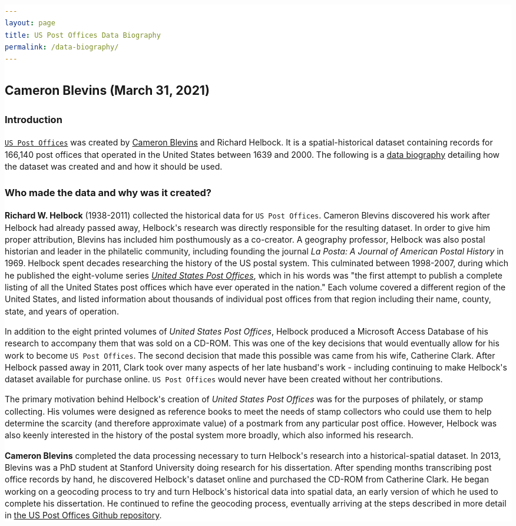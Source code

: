 ```yaml
---
layout: page
title: US Post Offices Data Biography
permalink: /data-biography/
--- 
```


## Cameron Blevins (March 31, 2021)

### Introduction

[`US Post Offices`](https://doi.org/10.7910/DVN/NUKCNA) was created by [Cameron Blevins](https://cameronblevins.org) and Richard Helbock. It is a spatial-historical dataset containing records for 166,140 post offices that operated in the United States between 1639 and 2000. The following is a [data biography](https://weallcount.com/2019/01/21/an-introduction-to-the-data-biography/) detailing how the dataset was created and and how it should be used.

### Who made the data and why was it created?

**Richard W. Helbock** (1938-2011) collected the historical data for `US Post Offices`. Cameron Blevins discovered his work after Helbock had already passed away, Helbock's research was directly responsible for the resulting dataset. In order to give him proper attribution, Blevins has included him posthumously as a co-creator. A geography professor, Helbock was also postal historian and leader in the philatelic community, including founding the journal *La Posta: A Journal of American Postal History* in 1969. Helbock spent decades researching the history of the US postal system. This culminated between 1998-2007, during which he published the eight-volume series [*United States Post Offices*](https://www.goodreads.com/series/127505-united-states-post-offices), which in his words was "the first attempt to publish a complete listing of all the United States post offices which have ever operated in the nation." Each volume covered a different region of the United States, and listed information about thousands of individual post offices from that region including their name, county, state, and years of operation. 

In addition to the eight printed volumes of *United States Post Offices*, Helbock produced a Microsoft Access Database of his research to accompany them that was sold on a CD-ROM. This was one of the key decisions that would eventually allow for his work to become `US Post Offices`. The second decision that made this possible was came from his wife, Catherine Clark. After Helbock passed away in 2011, Clark took over many aspects of her late husband's work - including continuing to make Helbock's dataset available for purchase online. `US Post Offices` would never have been created without her contributions.

The primary motivation behind Helbock's creation of *United States Post Offices* was for the purposes of philately, or stamp collecting. His volumes were designed as reference books to meet the needs of stamp collectors who could use them to help determine the scarcity (and therefore approximate value) of a postmark from any particular post office. However, Helbock was also keenly interested in the history of the postal system more broadly, which also informed his research. 

**Cameron Blevins** completed the data processing necessary to turn Helbock's research into a historical-spatial dataset. In 2013, Blevins was a PhD student at Stanford University doing research for his dissertation. After spending months transcribing post office records by hand, he discovered Helbock's dataset online and purchased the CD-ROM from Catherine Clark. He began working on a geocoding process to try and turn Helbock's historical data into spatial data, an early version of which he used to complete his dissertation. He continued to refine the geocoding process, eventually arriving at the steps described in more detail in [the US Post Offices Github repository](https://github.com/cblevins/us-post-offices). 
